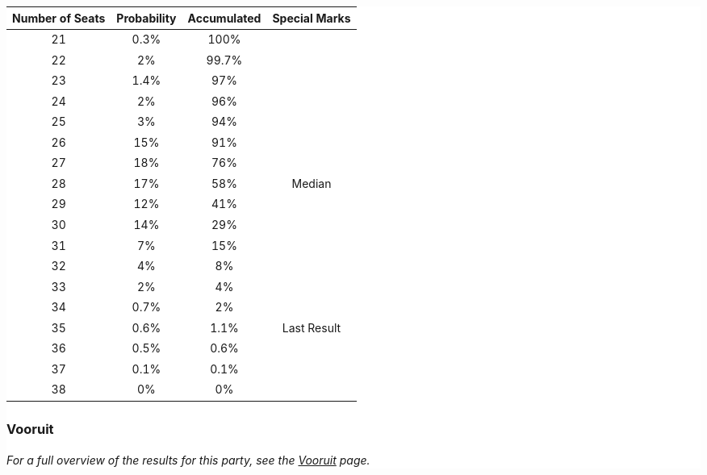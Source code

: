 | Number of Seats | Probability | Accumulated | Special Marks |
|:---------------:|:-----------:|:-----------:|:-------------:|
| 21 | 0.3% | 100% |  |
| 22 | 2% | 99.7% |  |
| 23 | 1.4% | 97% |  |
| 24 | 2% | 96% |  |
| 25 | 3% | 94% |  |
| 26 | 15% | 91% |  |
| 27 | 18% | 76% |  |
| 28 | 17% | 58% | Median |
| 29 | 12% | 41% |  |
| 30 | 14% | 29% |  |
| 31 | 7% | 15% |  |
| 32 | 4% | 8% |  |
| 33 | 2% | 4% |  |
| 34 | 0.7% | 2% |  |
| 35 | 0.6% | 1.1% | Last Result |
| 36 | 0.5% | 0.6% |  |
| 37 | 0.1% | 0.1% |  |
| 38 | 0% | 0% |  |

### Vooruit

*For a full overview of the results for this party, see the [Vooruit](party-vooruit.html) page.*
